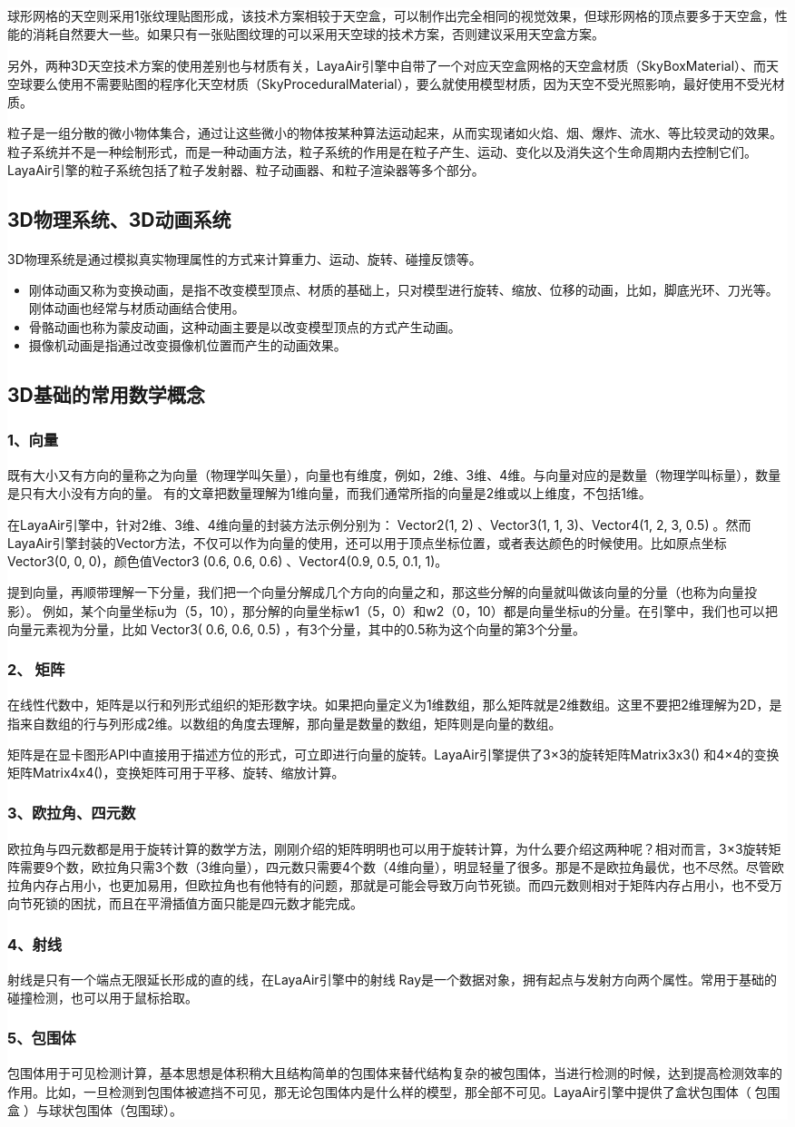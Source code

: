 球形网格的天空则采用1张纹理贴图形成，该技术方案相较于天空盒，可以制作出完全相同的视觉效果，但球形网格的顶点要多于天空盒，性能的消耗自然要大一些。如果只有一张贴图纹理的可以采用天空球的技术方案，否则建议采用天空盒方案。

另外，两种3D天空技术方案的使用差别也与材质有关，LayaAir引擎中自带了一个对应天空盒网格的天空盒材质（SkyBoxMaterial）、而天空球要么使用不需要贴图的程序化天空材质（SkyProceduralMaterial），要么就使用模型材质，因为天空不受光照影响，最好使用不受光材质。

粒子是一组分散的微小物体集合，通过让这些微小的物体按某种算法运动起来，从而实现诸如火焰、烟、爆炸、流水、等比较灵动的效果。粒子系统并不是一种绘制形式，而是一种动画方法，粒子系统的作用是在粒子产生、运动、变化以及消失这个生命周期内去控制它们。LayaAir引擎的粒子系统包括了粒子发射器、粒子动画器、和粒子渲染器等多个部分。

## ****3D物理系统、3D动画系统****

3D物理系统是通过模拟真实物理属性的方式来计算重力、运动、旋转、碰撞反馈等。

- 刚体动画又称为变换动画，是指不改变模型顶点、材质的基础上，只对模型进行旋转、缩放、位移的动画，比如，脚底光环、刀光等。刚体动画也经常与材质动画结合使用。
- 骨骼动画也称为蒙皮动画，这种动画主要是以改变模型顶点的方式产生动画。
- 摄像机动画是指通过改变摄像机位置而产生的动画效果。

## ****3D基础的常用数学概念****

### **1、向量**

既有大小又有方向的量称之为向量（物理学叫矢量），向量也有维度，例如，2维、3维、4维。与向量对应的是数量（物理学叫标量），数量是只有大小没有方向的量。 有的文章把数量理解为1维向量，而我们通常所指的向量是2维或以上维度，不包括1维。

在LayaAir引擎中，针对2维、3维、4维向量的封装方法示例分别为： Vector2(1, 2) 、Vector3(1, 1, 3)、Vector4(1, 2, 3, 0.5) 。然而LayaAir引擎封装的Vector方法，不仅可以作为向量的使用，还可以用于顶点坐标位置，或者表达颜色的时候使用。比如原点坐标Vector3(0, 0, 0)，颜色值Vector3 (0.6, 0.6, 0.6) 、Vector4(0.9, 0.5, 0.1, 1)。

提到向量，再顺带理解一下分量，我们把一个向量分解成几个方向的向量之和，那这些分解的向量就叫做该向量的分量（也称为向量投影）。 例如，某个向量坐标u为（5，10），那分解的向量坐标w1（5，0）和w2（0，10）都是向量坐标u的分量。在引擎中，我们也可以把向量元素视为分量，比如 Vector3( 0.6, 0.6, 0.5) ，有3个分量，其中的0.5称为这个向量的第3个分量。

### **2、 矩阵**

在线性代数中，矩阵是以行和列形式组织的矩形数字块。如果把向量定义为1维数组，那么矩阵就是2维数组。这里不要把2维理解为2D，是指来自数组的行与列形成2维。以数组的角度去理解，那向量是数量的数组，矩阵则是向量的数组。

矩阵是在显卡图形API中直接用于描述方位的形式，可立即进行向量的旋转。LayaAir引擎提供了3×3的旋转矩阵Matrix3x3() 和4×4的变换矩阵Matrix4x4()，变换矩阵可用于平移、旋转、缩放计算。

### **3、欧拉角、四元数**

欧拉角与四元数都是用于旋转计算的数学方法，刚刚介绍的矩阵明明也可以用于旋转计算，为什么要介绍这两种呢？相对而言，3×3旋转矩阵需要9个数，欧拉角只需3个数（3维向量），四元数只需要4个数（4维向量），明显轻量了很多。那是不是欧拉角最优，也不尽然。尽管欧拉角内存占用小，也更加易用，但欧拉角也有他特有的问题，那就是可能会导致万向节死锁。而四元数则相对于矩阵内存占用小，也不受万向节死锁的困扰，而且在平滑插值方面只能是四元数才能完成。

### **4、射线**

射线是只有一个端点无限延长形成的直的线，在LayaAir引擎中的射线 Ray是一个数据对象，拥有起点与发射方向两个属性。常用于基础的碰撞检测，也可以用于鼠标拾取。

### **5、包围体**

包围体用于可见检测计算，基本思想是体积稍大且结构简单的包围体来替代结构复杂的被包围体，当进行检测的时候，达到提高检测效率的作用。比如，一旦检测到包围体被遮挡不可见，那无论包围体内是什么样的模型，那全部不可见。LayaAir引擎中提供了盒状包围体（ 包围盒 ）与球状包围体（包围球）。